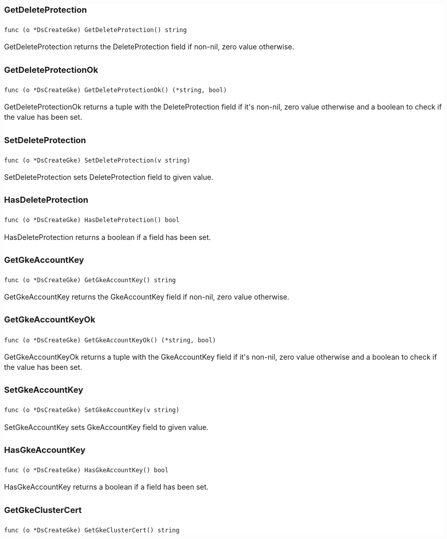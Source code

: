 ### GetDeleteProtection

`func (o *DsCreateGke) GetDeleteProtection() string`

GetDeleteProtection returns the DeleteProtection field if non-nil, zero value otherwise.

### GetDeleteProtectionOk

`func (o *DsCreateGke) GetDeleteProtectionOk() (*string, bool)`

GetDeleteProtectionOk returns a tuple with the DeleteProtection field if it's non-nil, zero value otherwise
and a boolean to check if the value has been set.

### SetDeleteProtection

`func (o *DsCreateGke) SetDeleteProtection(v string)`

SetDeleteProtection sets DeleteProtection field to given value.

### HasDeleteProtection

`func (o *DsCreateGke) HasDeleteProtection() bool`

HasDeleteProtection returns a boolean if a field has been set.

### GetGkeAccountKey

`func (o *DsCreateGke) GetGkeAccountKey() string`

GetGkeAccountKey returns the GkeAccountKey field if non-nil, zero value otherwise.

### GetGkeAccountKeyOk

`func (o *DsCreateGke) GetGkeAccountKeyOk() (*string, bool)`

GetGkeAccountKeyOk returns a tuple with the GkeAccountKey field if it's non-nil, zero value otherwise
and a boolean to check if the value has been set.

### SetGkeAccountKey

`func (o *DsCreateGke) SetGkeAccountKey(v string)`

SetGkeAccountKey sets GkeAccountKey field to given value.

### HasGkeAccountKey

`func (o *DsCreateGke) HasGkeAccountKey() bool`

HasGkeAccountKey returns a boolean if a field has been set.

### GetGkeClusterCert

`func (o *DsCreateGke) GetGkeClusterCert() string`
